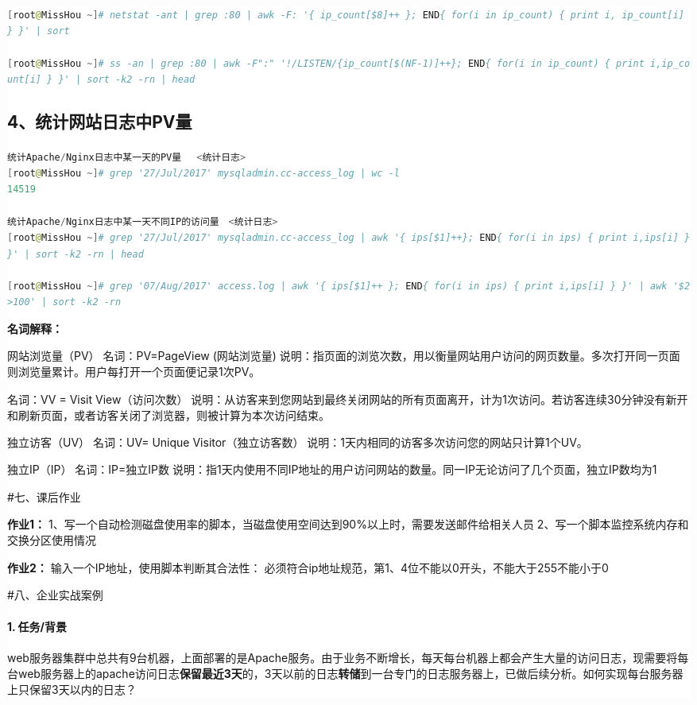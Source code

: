 ```powershell
[root@MissHou ~]# netstat -ant | grep :80 | awk -F: '{ ip_count[$8]++ }; END{ for(i in ip_count) { print i, ip_count[i] } }' | sort

[root@MissHou ~]# ss -an | grep :80 | awk -F":" '!/LISTEN/{ip_count[$(NF-1)]++}; END{ for(i in ip_count) { print i,ip_count[i] } }' | sort -k2 -rn | head
```

## 4、统计网站日志中PV量

```powershell
统计Apache/Nginx日志中某一天的PV量 　<统计日志>
[root@MissHou ~]# grep '27/Jul/2017' mysqladmin.cc-access_log | wc -l
14519

统计Apache/Nginx日志中某一天不同IP的访问量　<统计日志>
[root@MissHou ~]# grep '27/Jul/2017' mysqladmin.cc-access_log | awk '{ ips[$1]++}; END{ for(i in ips) { print i,ips[i] } }' | sort -k2 -rn | head

[root@MissHou ~]# grep '07/Aug/2017' access.log | awk '{ ips[$1]++ }; END{ for(i in ips) { print i,ips[i] } }' | awk '$2>100' | sort -k2 -rn
```

**名词解释：**

网站浏览量（PV）
名词：PV=PageView (网站浏览量)
说明：指页面的浏览次数，用以衡量网站用户访问的网页数量。多次打开同一页面则浏览量累计。用户每打开一个页面便记录1次PV。

名词：VV = Visit View（访问次数）
说明：从访客来到您网站到最终关闭网站的所有页面离开，计为1次访问。若访客连续30分钟没有新开和刷新页面，或者访客关闭了浏览器，则被计算为本次访问结束。

独立访客（UV）
名词：UV= Unique Visitor（独立访客数）
说明：1天内相同的访客多次访问您的网站只计算1个UV。

独立IP（IP）
名词：IP=独立IP数
说明：指1天内使用不同IP地址的用户访问网站的数量。同一IP无论访问了几个页面，独立IP数均为1

#七、课后作业

**作业1：**
1、写一个自动检测磁盘使用率的脚本，当磁盘使用空间达到90%以上时，需要发送邮件给相关人员
2、写一个脚本监控系统内存和交换分区使用情况

**作业2：**
输入一个IP地址，使用脚本判断其合法性：
必须符合ip地址规范，第1、4位不能以0开头，不能大于255不能小于0

#八、企业实战案例

#### 1. 任务/背景

web服务器集群中总共有9台机器，上面部署的是Apache服务。由于业务不断增长，每天每台机器上都会产生大量的访问日志，现需要将每台web服务器上的apache访问日志**保留最近3天**的，3天以前的日志**转储**到一台专门的日志服务器上，已做后续分析。如何实现每台服务器上只保留3天以内的日志？
